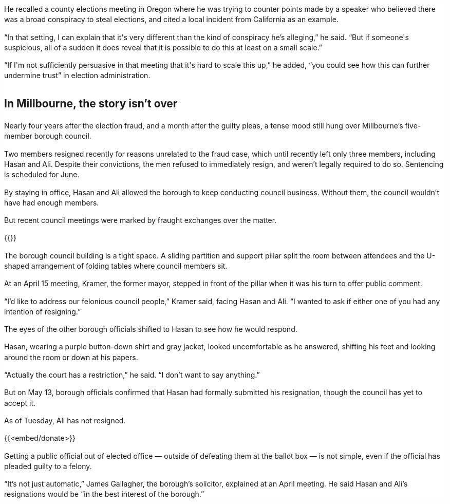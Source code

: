 He recalled a county elections meeting in Oregon where he was trying to counter points made by a speaker who believed there was a broad conspiracy to steal elections, and cited a local incident from California as an example.

“In that setting, I can explain that it&#39;s very different than the kind of conspiracy he’s alleging,” he said. “But if someone&#39;s suspicious, all of a sudden it does reveal that it is possible to do this at least on a small scale.”

“If I&#39;m not sufficiently persuasive in that meeting that it&#39;s hard to scale this up,” he added, “you could see how this can further undermine trust” in election administration.

## In Millbourne, the story isn’t over<strong></strong>

Nearly four years after the election fraud, and a month after the guilty pleas, a tense mood still hung over Millbourne’s five-member borough council.

Two members resigned recently for reasons unrelated to the fraud case, which until recently left only three members, including Hasan and Ali. Despite their convictions, the men refused to immediately resign, and weren’t legally required to do so. Sentencing is scheduled for June.

By staying in office, Hasan and Ali allowed the borough to keep conducting council business. Without them, the council wouldn’t have had enough members.

But recent council meetings were marked by fraught exchanges over the matter.

{{<picture src="2025/05/01m2-sny7-4xyn-ewx2.jpeg" description="Tom Kramer, former mayor of Millbourne, points at Council Vice President Md Nurul Hasan during a council meeting." caption="Tom Kramer, the former mayor of Millbourne, points at Council Vice President Md Nurul Hasan while reading a statement during the May 5 council meeting. Kramer pressed Hasan and council member Md Munsur Ali on why they hadn’t resigned following their guilty pleas." credit="Kriston Jae Bethel / For Votebeat">}}

The borough council building is a tight space. A sliding partition and support pillar split the room between attendees and the U-shaped arrangement of folding tables where council members sit.

At an April 15 meeting, Kramer, the former mayor, stepped in front of the pillar when it was his turn to offer public comment.

“I’d like to address our felonious council people,” Kramer said, facing Hasan and Ali. “I wanted to ask if either one of you had any intention of resigning.”

The eyes of the other borough officials shifted to Hasan to see how he would respond.

Hasan, wearing a purple button-down shirt and gray jacket, looked uncomfortable as he answered, shifting his feet and looking around the room or down at his papers.

“Actually the court has a restriction,” he said. “I don’t want to say anything.”

But on May 13, borough officials confirmed that Hasan had formally submitted his resignation, though the council has yet to accept it.

As of Tuesday, Ali has not resigned.

{{<embed/donate>}}

Getting a public official out of elected office — outside of defeating them at the ballot box — is not simple, even if the official has pleaded guilty to a felony.

“It’s not just automatic,” James Gallagher, the borough’s solicitor, explained at an April meeting. He said Hasan and Ali’s resignations would be “in the best interest of the borough.”
